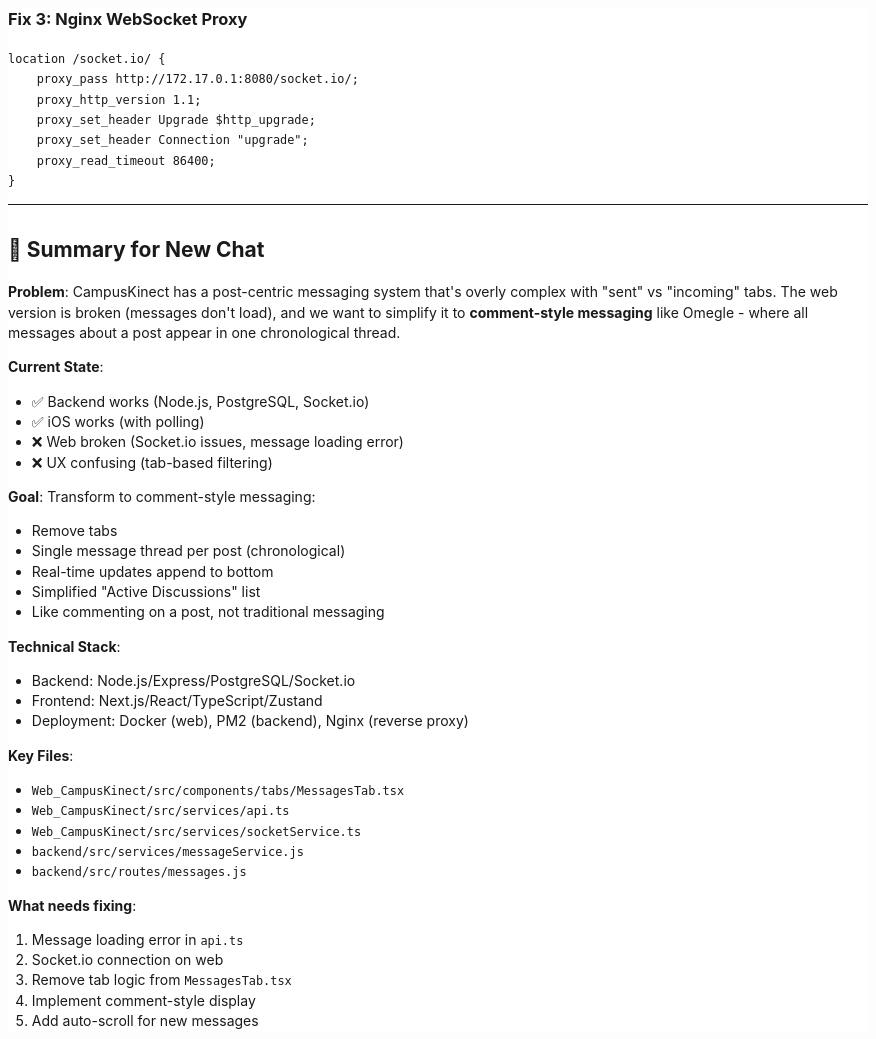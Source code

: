 ### **Fix 3: Nginx WebSocket Proxy**
```nginx
location /socket.io/ {
    proxy_pass http://172.17.0.1:8080/socket.io/;
    proxy_http_version 1.1;
    proxy_set_header Upgrade $http_upgrade;
    proxy_set_header Connection "upgrade";
    proxy_read_timeout 86400;
}
```

---

## 📝 Summary for New Chat

**Problem**: CampusKinect has a post-centric messaging system that's overly complex with "sent" vs "incoming" tabs. The web version is broken (messages don't load), and we want to simplify it to **comment-style messaging** like Omegle - where all messages about a post appear in one chronological thread.

**Current State**:
- ✅ Backend works (Node.js, PostgreSQL, Socket.io)
- ✅ iOS works (with polling)
- ❌ Web broken (Socket.io issues, message loading error)
- ❌ UX confusing (tab-based filtering)

**Goal**: Transform to comment-style messaging:
- Remove tabs
- Single message thread per post (chronological)
- Real-time updates append to bottom
- Simplified "Active Discussions" list
- Like commenting on a post, not traditional messaging

**Technical Stack**:
- Backend: Node.js/Express/PostgreSQL/Socket.io
- Frontend: Next.js/React/TypeScript/Zustand
- Deployment: Docker (web), PM2 (backend), Nginx (reverse proxy)

**Key Files**:
- `Web_CampusKinect/src/components/tabs/MessagesTab.tsx`
- `Web_CampusKinect/src/services/api.ts`
- `Web_CampusKinect/src/services/socketService.ts`
- `backend/src/services/messageService.js`
- `backend/src/routes/messages.js`

**What needs fixing**:
1. Message loading error in `api.ts`
2. Socket.io connection on web
3. Remove tab logic from `MessagesTab.tsx`
4. Implement comment-style display
5. Add auto-scroll for new messages 